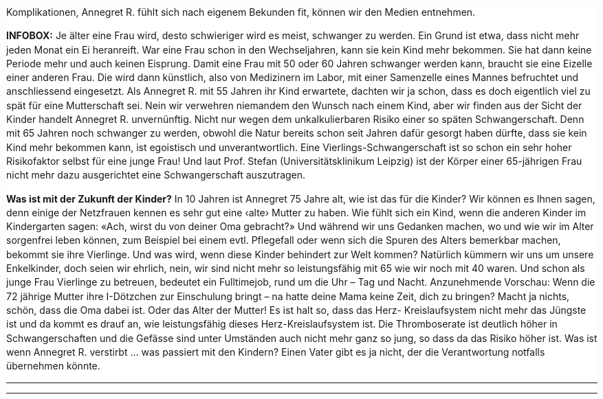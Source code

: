 Komplikationen, Annegret R. fühlt sich nach eigenem Bekunden fit, können wir den Medien entnehmen.

**INFOBOX:**
Je älter eine Frau wird, desto schwieriger wird es meist, schwanger zu werden. Ein Grund ist etwa,
dass nicht mehr jeden Monat ein Ei heranreift. War eine Frau schon in den Wechseljahren, kann
sie kein Kind mehr bekommen. Sie hat dann keine Periode mehr und auch keinen Eisprung. Damit
eine Frau mit 50 oder 60 Jahren schwanger werden kann, braucht sie eine Eizelle einer anderen
Frau. Die wird dann künstlich, also von Medizinern im Labor, mit einer Samenzelle eines Mannes
befruchtet und anschliessend eingesetzt.
Als Annegret R. mit 55 Jahren ihr Kind erwartete, dachten wir ja schon, dass es doch eigentlich viel
zu spät für eine Mutterschaft sei. Nein wir verwehren niemandem den Wunsch nach einem Kind,
aber wir finden aus der Sicht der Kinder handelt Annegret R. unvernünftig. Nicht nur wegen dem
unkalkulierbaren Risiko einer so späten Schwangerschaft. Denn mit 65 Jahren noch schwanger zu
werden, obwohl die Natur bereits schon seit Jahren dafür gesorgt haben dürfte, dass sie kein Kind
mehr bekommen kann, ist egoistisch und unverantwortlich.
Eine Vierlings-Schwangerschaft ist so schon ein sehr hoher Risikofaktor selbst für eine junge Frau!
Und laut Prof. Stefan (Universitätsklinikum Leipzig) ist der Körper einer 65-jährigen Frau nicht
mehr dazu ausgerichtet eine Schwangerschaft auszutragen.

**Was ist mit der Zukunft der Kinder?**
In 10 Jahren ist Annegret 75 Jahre alt, wie ist das für die Kinder?
Wir können es Ihnen sagen, denn einige der Netzfrauen kennen es sehr gut eine ‹alte› Mutter zu haben. Wie
fühlt sich ein Kind, wenn die anderen Kinder im Kindergarten sagen: «Ach, wirst du von deiner Oma gebracht?»
Und während wir uns Gedanken machen, wo und wie wir im Alter sorgenfrei leben können, zum Beispiel bei
einem evtl. Pflegefall oder wenn sich die Spuren des Alters bemerkbar machen, bekommt sie ihre Vierlinge. Und
was wird, wenn diese Kinder behindert zur Welt kommen?
Natürlich kümmern wir uns um unsere Enkelkinder, doch seien wir ehrlich, nein, wir sind nicht mehr so
leistungsfähig mit 65 wie wir noch mit 40 waren. Und schon als junge Frau Vierlinge zu betreuen, bedeutet ein
Fulltimejob, rund um die Uhr – Tag und Nacht.
Anzunehmende Vorschau: Wenn die 72 jährige Mutter ihre I-Dötzchen zur Einschulung bringt – na hatte deine
Mama keine Zeit, dich zu bringen? Macht ja nichts, schön, dass die Oma dabei ist.
Oder das Alter der Mutter!
Es ist halt so, dass das Herz- Kreislaufsystem nicht mehr das Jüngste ist und da kommt es drauf an, wie leistungsfähig dieses Herz-Kreislaufsystem ist. Die Thromboserate ist deutlich höher in Schwangerschaften und die
Gefässe sind unter Umständen auch nicht mehr ganz so jung, so dass da das Risiko höher ist.
Was ist wenn Annegret R. verstirbt … was passiert mit den Kindern? Einen Vater gibt es ja nicht, der die Verantwortung notfalls übernehmen könnte.


-----

-----

